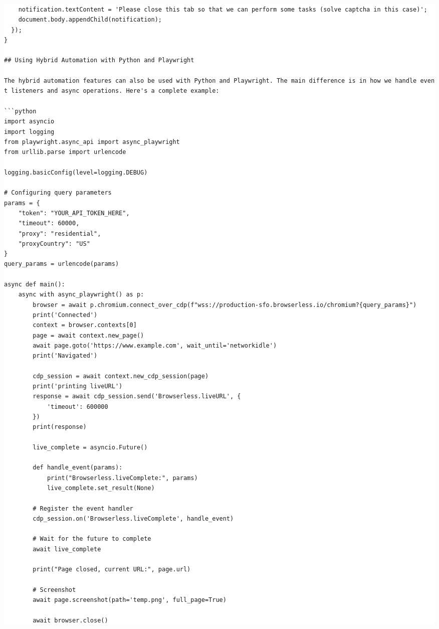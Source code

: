 ````codeBlockLines_p187
    notification.textContent = 'Please close this tab so that we can perform some tasks (solve captcha in this case)';
    document.body.appendChild(notification);
  });
}

## Using Hybrid Automation with Python and Playwright

The hybrid automation features can also be used with Python and Playwright. The main difference is in how we handle event listeners and async operations. Here's a complete example:

```python
import asyncio
import logging
from playwright.async_api import async_playwright
from urllib.parse import urlencode

logging.basicConfig(level=logging.DEBUG)

# Configuring query parameters
params = {
    "token": "YOUR_API_TOKEN_HERE",
    "timeout": 60000,
    "proxy": "residential",
    "proxyCountry": "US"
}
query_params = urlencode(params)

async def main():
    async with async_playwright() as p:
        browser = await p.chromium.connect_over_cdp(f"wss://production-sfo.browserless.io/chromium?{query_params}")
        print('Connected')
        context = browser.contexts[0]
        page = await context.new_page()
        await page.goto('https://www.example.com', wait_until='networkidle')
        print('Navigated')

        cdp_session = await context.new_cdp_session(page)
        print('printing liveURL')
        response = await cdp_session.send('Browserless.liveURL', {
            'timeout': 600000
        })
        print(response)

        live_complete = asyncio.Future()

        def handle_event(params):
            print("Browserless.liveComplete:", params)
            live_complete.set_result(None)

        # Register the event handler
        cdp_session.on('Browserless.liveComplete', handle_event)

        # Wait for the future to complete
        await live_complete

        print("Page closed, current URL:", page.url)

        # Screenshot
        await page.screenshot(path='temp.png', full_page=True)

        await browser.close()
````